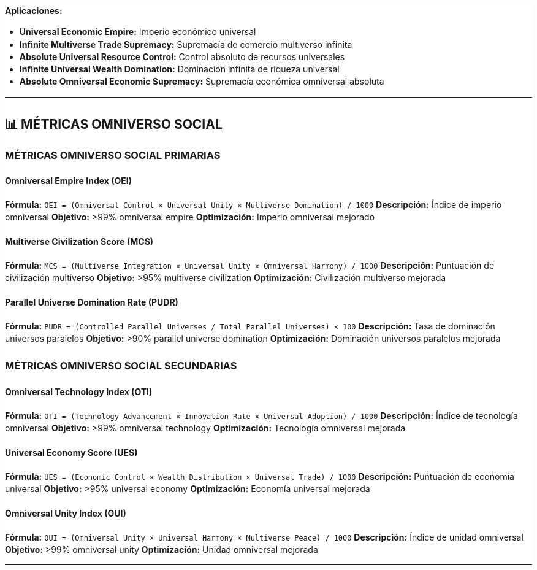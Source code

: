 **Aplicaciones:**
- **Universal Economic Empire:** Imperio económico universal
- **Infinite Multiverse Trade Supremacy:** Supremacía de comercio multiverso infinita
- **Absolute Universal Resource Control:** Control absoluto de recursos universales
- **Infinite Universal Wealth Domination:** Dominación infinita de riqueza universal
- **Absolute Omniversal Economic Supremacy:** Supremacía económica omniversal absoluta

---

## 📊 MÉTRICAS OMNIVERSO SOCIAL

### **MÉTRICAS OMNIVERSO SOCIAL PRIMARIAS**

#### **Omniversal Empire Index (OEI)**
**Fórmula:** `OEI = (Omniversal Control × Universal Unity × Multiverse Domination) / 1000`
**Descripción:** Índice de imperio omniversal
**Objetivo:** >99% omniversal empire
**Optimización:** Imperio omniversal mejorado

#### **Multiverse Civilization Score (MCS)**
**Fórmula:** `MCS = (Multiverse Integration × Universal Unity × Omniversal Harmony) / 1000`
**Descripción:** Puntuación de civilización multiverso
**Objetivo:** >95% multiverse civilization
**Optimización:** Civilización multiverso mejorada

#### **Parallel Universe Domination Rate (PUDR)**
**Fórmula:** `PUDR = (Controlled Parallel Universes / Total Parallel Universes) × 100`
**Descripción:** Tasa de dominación universos paralelos
**Objetivo:** >90% parallel universe domination
**Optimización:** Dominación universos paralelos mejorada

### **MÉTRICAS OMNIVERSO SOCIAL SECUNDARIAS**

#### **Omniversal Technology Index (OTI)**
**Fórmula:** `OTI = (Technology Advancement × Innovation Rate × Universal Adoption) / 1000`
**Descripción:** Índice de tecnología omniversal
**Objetivo:** >99% omniversal technology
**Optimización:** Tecnología omniversal mejorada

#### **Universal Economy Score (UES)**
**Fórmula:** `UES = (Economic Control × Wealth Distribution × Universal Trade) / 1000`
**Descripción:** Puntuación de economía universal
**Objetivo:** >95% universal economy
**Optimización:** Economía universal mejorada

#### **Omniversal Unity Index (OUI)**
**Fórmula:** `OUI = (Omniversal Unity × Universal Harmony × Multiverse Peace) / 1000`
**Descripción:** Índice de unidad omniversal
**Objetivo:** >99% omniversal unity
**Optimización:** Unidad omniversal mejorada

---